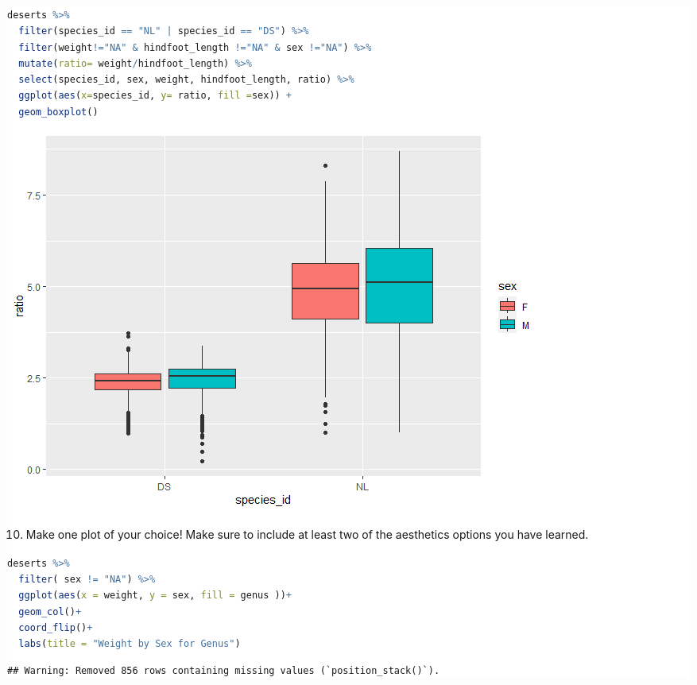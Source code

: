 ```r
deserts %>% 
  filter(species_id == "NL" | species_id == "DS") %>% 
  filter(weight!="NA" & hindfoot_length !="NA" & sex !="NA") %>% 
  mutate(ratio= weight/hindfoot_length) %>% 
  select(species_id, sex, weight, hindfoot_length, ratio) %>% 
  ggplot(aes(x=species_id, y= ratio, fill =sex)) +
  geom_boxplot()
```

![](hw10_files/figure-html/unnamed-chunk-17-1.png)

10. Make one plot of your choice! Make sure to include at least two of the aesthetics options you have learned.

```r
deserts %>%
  filter( sex != "NA") %>% 
  ggplot(aes(x = weight, y = sex, fill = genus ))+
  geom_col()+
  coord_flip()+
  labs(title = "Weight by Sex for Genus")
```

```
## Warning: Removed 856 rows containing missing values (`position_stack()`).
```
